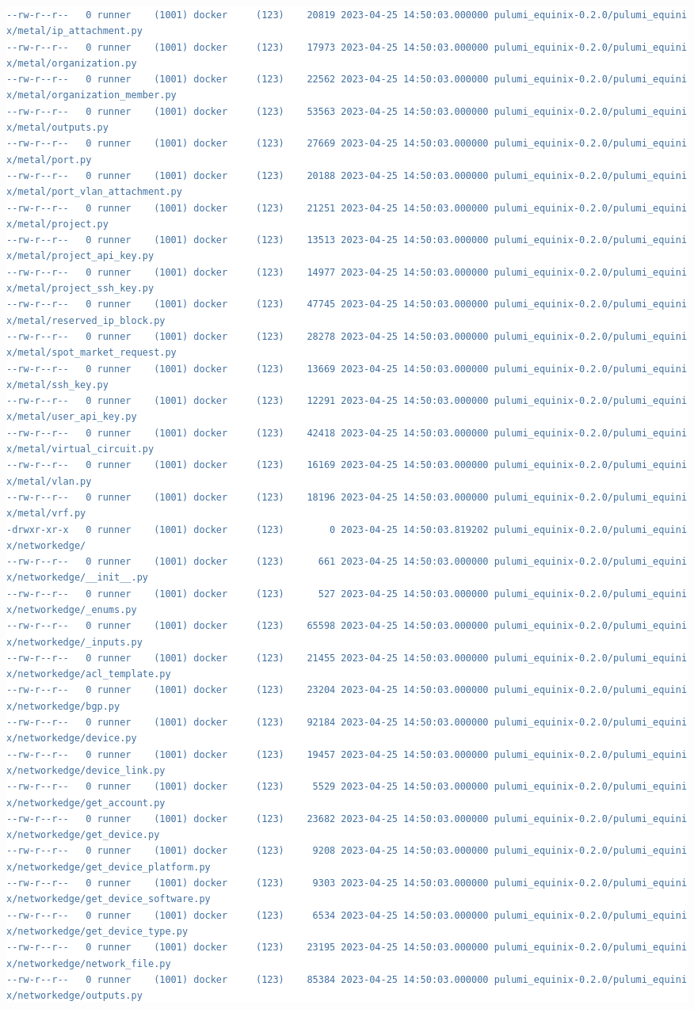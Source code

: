 ```diff
--rw-r--r--   0 runner    (1001) docker     (123)    20819 2023-04-25 14:50:03.000000 pulumi_equinix-0.2.0/pulumi_equinix/metal/ip_attachment.py
--rw-r--r--   0 runner    (1001) docker     (123)    17973 2023-04-25 14:50:03.000000 pulumi_equinix-0.2.0/pulumi_equinix/metal/organization.py
--rw-r--r--   0 runner    (1001) docker     (123)    22562 2023-04-25 14:50:03.000000 pulumi_equinix-0.2.0/pulumi_equinix/metal/organization_member.py
--rw-r--r--   0 runner    (1001) docker     (123)    53563 2023-04-25 14:50:03.000000 pulumi_equinix-0.2.0/pulumi_equinix/metal/outputs.py
--rw-r--r--   0 runner    (1001) docker     (123)    27669 2023-04-25 14:50:03.000000 pulumi_equinix-0.2.0/pulumi_equinix/metal/port.py
--rw-r--r--   0 runner    (1001) docker     (123)    20188 2023-04-25 14:50:03.000000 pulumi_equinix-0.2.0/pulumi_equinix/metal/port_vlan_attachment.py
--rw-r--r--   0 runner    (1001) docker     (123)    21251 2023-04-25 14:50:03.000000 pulumi_equinix-0.2.0/pulumi_equinix/metal/project.py
--rw-r--r--   0 runner    (1001) docker     (123)    13513 2023-04-25 14:50:03.000000 pulumi_equinix-0.2.0/pulumi_equinix/metal/project_api_key.py
--rw-r--r--   0 runner    (1001) docker     (123)    14977 2023-04-25 14:50:03.000000 pulumi_equinix-0.2.0/pulumi_equinix/metal/project_ssh_key.py
--rw-r--r--   0 runner    (1001) docker     (123)    47745 2023-04-25 14:50:03.000000 pulumi_equinix-0.2.0/pulumi_equinix/metal/reserved_ip_block.py
--rw-r--r--   0 runner    (1001) docker     (123)    28278 2023-04-25 14:50:03.000000 pulumi_equinix-0.2.0/pulumi_equinix/metal/spot_market_request.py
--rw-r--r--   0 runner    (1001) docker     (123)    13669 2023-04-25 14:50:03.000000 pulumi_equinix-0.2.0/pulumi_equinix/metal/ssh_key.py
--rw-r--r--   0 runner    (1001) docker     (123)    12291 2023-04-25 14:50:03.000000 pulumi_equinix-0.2.0/pulumi_equinix/metal/user_api_key.py
--rw-r--r--   0 runner    (1001) docker     (123)    42418 2023-04-25 14:50:03.000000 pulumi_equinix-0.2.0/pulumi_equinix/metal/virtual_circuit.py
--rw-r--r--   0 runner    (1001) docker     (123)    16169 2023-04-25 14:50:03.000000 pulumi_equinix-0.2.0/pulumi_equinix/metal/vlan.py
--rw-r--r--   0 runner    (1001) docker     (123)    18196 2023-04-25 14:50:03.000000 pulumi_equinix-0.2.0/pulumi_equinix/metal/vrf.py
-drwxr-xr-x   0 runner    (1001) docker     (123)        0 2023-04-25 14:50:03.819202 pulumi_equinix-0.2.0/pulumi_equinix/networkedge/
--rw-r--r--   0 runner    (1001) docker     (123)      661 2023-04-25 14:50:03.000000 pulumi_equinix-0.2.0/pulumi_equinix/networkedge/__init__.py
--rw-r--r--   0 runner    (1001) docker     (123)      527 2023-04-25 14:50:03.000000 pulumi_equinix-0.2.0/pulumi_equinix/networkedge/_enums.py
--rw-r--r--   0 runner    (1001) docker     (123)    65598 2023-04-25 14:50:03.000000 pulumi_equinix-0.2.0/pulumi_equinix/networkedge/_inputs.py
--rw-r--r--   0 runner    (1001) docker     (123)    21455 2023-04-25 14:50:03.000000 pulumi_equinix-0.2.0/pulumi_equinix/networkedge/acl_template.py
--rw-r--r--   0 runner    (1001) docker     (123)    23204 2023-04-25 14:50:03.000000 pulumi_equinix-0.2.0/pulumi_equinix/networkedge/bgp.py
--rw-r--r--   0 runner    (1001) docker     (123)    92184 2023-04-25 14:50:03.000000 pulumi_equinix-0.2.0/pulumi_equinix/networkedge/device.py
--rw-r--r--   0 runner    (1001) docker     (123)    19457 2023-04-25 14:50:03.000000 pulumi_equinix-0.2.0/pulumi_equinix/networkedge/device_link.py
--rw-r--r--   0 runner    (1001) docker     (123)     5529 2023-04-25 14:50:03.000000 pulumi_equinix-0.2.0/pulumi_equinix/networkedge/get_account.py
--rw-r--r--   0 runner    (1001) docker     (123)    23682 2023-04-25 14:50:03.000000 pulumi_equinix-0.2.0/pulumi_equinix/networkedge/get_device.py
--rw-r--r--   0 runner    (1001) docker     (123)     9208 2023-04-25 14:50:03.000000 pulumi_equinix-0.2.0/pulumi_equinix/networkedge/get_device_platform.py
--rw-r--r--   0 runner    (1001) docker     (123)     9303 2023-04-25 14:50:03.000000 pulumi_equinix-0.2.0/pulumi_equinix/networkedge/get_device_software.py
--rw-r--r--   0 runner    (1001) docker     (123)     6534 2023-04-25 14:50:03.000000 pulumi_equinix-0.2.0/pulumi_equinix/networkedge/get_device_type.py
--rw-r--r--   0 runner    (1001) docker     (123)    23195 2023-04-25 14:50:03.000000 pulumi_equinix-0.2.0/pulumi_equinix/networkedge/network_file.py
--rw-r--r--   0 runner    (1001) docker     (123)    85384 2023-04-25 14:50:03.000000 pulumi_equinix-0.2.0/pulumi_equinix/networkedge/outputs.py
```